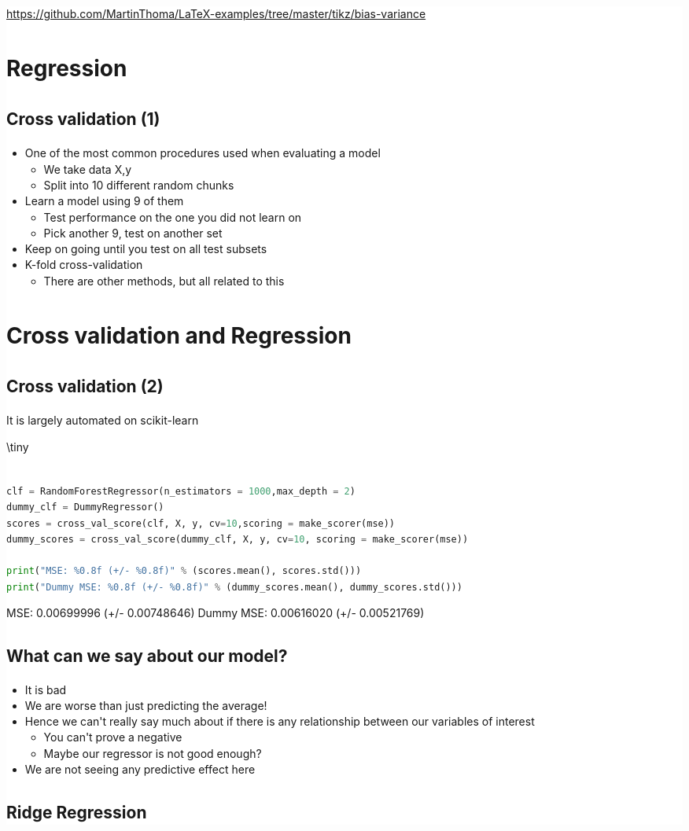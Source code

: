 https://github.com/MartinThoma/LaTeX-examples/tree/master/tikz/bias-variance

# Regression

## Cross validation (1)

* One of the most common procedures used when evaluating a model
	* We take data X,y
	* Split into 10 different random chunks
* Learn a model using 9 of them
	* Test performance on the one you did not learn on
	* Pick another 9, test on another set
* Keep on going until you test on all test subsets
* K-fold cross-validation
	* There are other methods, but all related to this
# Cross validation and Regression

## Cross validation (2)
It is largely automated on scikit-learn

\tiny

~~~python

clf = RandomForestRegressor(n_estimators = 1000,max_depth = 2)
dummy_clf = DummyRegressor()
scores = cross_val_score(clf, X, y, cv=10,scoring = make_scorer(mse))
dummy_scores = cross_val_score(dummy_clf, X, y, cv=10, scoring = make_scorer(mse))

print("MSE: %0.8f (+/- %0.8f)" % (scores.mean(), scores.std()))
print("Dummy MSE: %0.8f (+/- %0.8f)" % (dummy_scores.mean(), dummy_scores.std()))

~~~

MSE: 0.00699996 (+/- 0.00748646)
Dummy MSE: 0.00616020 (+/- 0.00521769)

## What can we say about our model? 

* It is bad
* We are worse than just predicting the average!
* Hence we can't really say much about if there is any relationship between our variables of interest
	* You can't prove a negative
	* Maybe our regressor is not good enough? 
* We are not seeing any predictive effect here


## Ridge Regression
